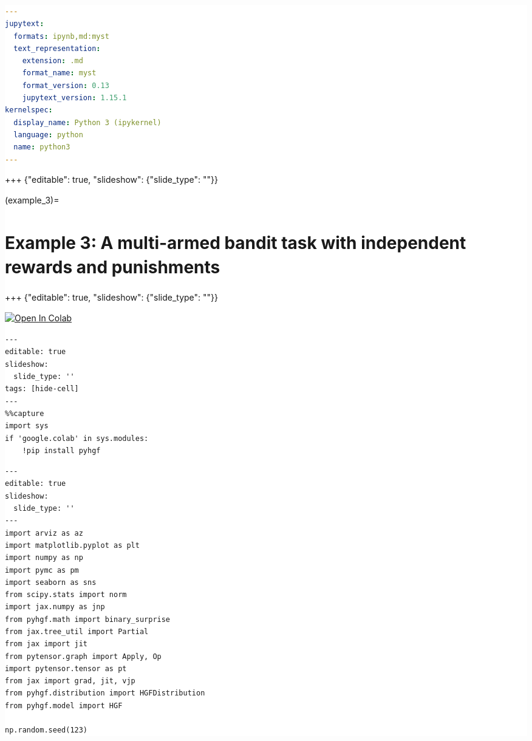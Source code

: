 ```yaml
---
jupytext:
  formats: ipynb,md:myst
  text_representation:
    extension: .md
    format_name: myst
    format_version: 0.13
    jupytext_version: 1.15.1
kernelspec:
  display_name: Python 3 (ipykernel)
  language: python
  name: python3
---
```


+++ {"editable": true, "slideshow": {"slide_type": ""}}

(example_3)=
# Example 3: A multi-armed bandit task with independent rewards and punishments

+++ {"editable": true, "slideshow": {"slide_type": ""}}

[![Open In Colab](https://colab.research.google.com/assets/colab-badge.svg)](https://colab.research.google.com/github/ilabcode/pyhgf/blob/master/docs/source/notebooks/Example_2_Input_node_volatility_coupling.ipynb)

```{code-cell} ipython3
---
editable: true
slideshow:
  slide_type: ''
tags: [hide-cell]
---
%%capture
import sys
if 'google.colab' in sys.modules:
    !pip install pyhgf
```

```{code-cell} ipython3
---
editable: true
slideshow:
  slide_type: ''
---
import arviz as az
import matplotlib.pyplot as plt
import numpy as np
import pymc as pm
import seaborn as sns
from scipy.stats import norm
import jax.numpy as jnp
from pyhgf.math import binary_surprise
from jax.tree_util import Partial
from jax import jit
from pytensor.graph import Apply, Op
import pytensor.tensor as pt
from jax import grad, jit, vjp
from pyhgf.distribution import HGFDistribution
from pyhgf.model import HGF

np.random.seed(123)
```
